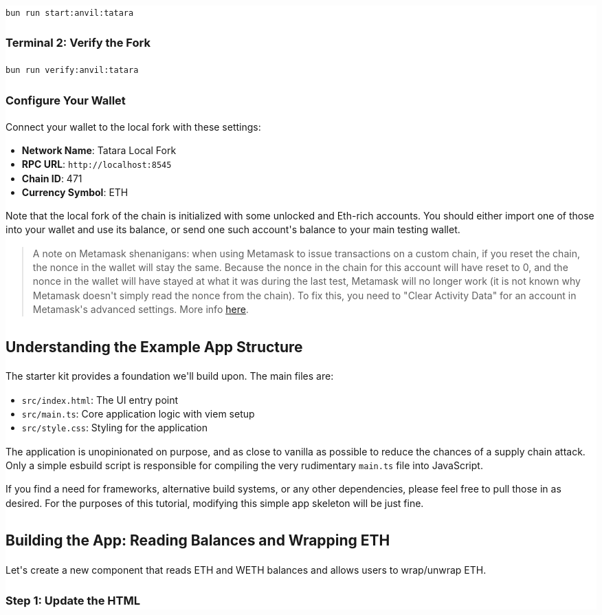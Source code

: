 ```sh
bun run start:anvil:tatara
```

### Terminal 2: Verify the Fork

```sh
bun run verify:anvil:tatara
```

### Configure Your Wallet

Connect your wallet to the local fork with these settings:

- **Network Name**: Tatara Local Fork
- **RPC URL**: `http://localhost:8545`
- **Chain ID**: 471
- **Currency Symbol**: ETH

Note that the local fork of the chain is initialized with some unlocked and
Eth-rich accounts. You should either import one of those into your wallet and
use its balance, or send one such account's balance to your main testing wallet.

> A note on Metamask shenanigans: when using Metamask to issue transactions on a
> custom chain, if you reset the chain, the nonce in the wallet will stay the
> same. Because the nonce in the chain for this account will have reset to 0,
> and the nonce in the wallet will have stayed at what it was during the last
> test, Metamask will no longer work (it is not known why Metamask doesn't
> simply read the nonce from the chain). To fix this, you need to "Clear
> Activity Data" for an account in Metamask's advanced settings. More info
> [here](https://support.metamask.io/configure/accounts/how-to-clear-your-account-activity-reset-account/).

## Understanding the Example App Structure

The starter kit provides a foundation we'll build upon. The main files are:

- `src/index.html`: The UI entry point
- `src/main.ts`: Core application logic with viem setup
- `src/style.css`: Styling for the application

The application is unopinionated on purpose, and as close to vanilla as possible
to reduce the chances of a supply chain attack. Only a simple esbuild script is
responsible for compiling the very rudimentary `main.ts` file into JavaScript.

If you find a need for frameworks, alternative build systems, or any other
dependencies, please feel free to pull those in as desired. For the purposes of
this tutorial, modifying this simple app skeleton will be just fine.

## Building the App: Reading Balances and Wrapping ETH

Let's create a new component that reads ETH and WETH balances and allows users
to wrap/unwrap ETH.

### Step 1: Update the HTML
